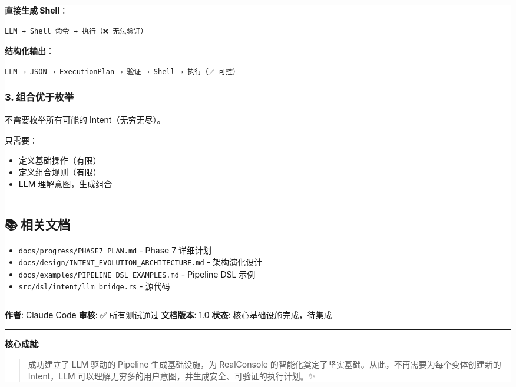 **直接生成 Shell**：
```
LLM → Shell 命令 → 执行（❌ 无法验证）
```

**结构化输出**：
```
LLM → JSON → ExecutionPlan → 验证 → Shell → 执行（✅ 可控）
```

### 3. 组合优于枚举

不需要枚举所有可能的 Intent（无穷无尽）。

只需要：
- 定义基础操作（有限）
- 定义组合规则（有限）
- LLM 理解意图，生成组合

---

## 📚 相关文档

- `docs/progress/PHASE7_PLAN.md` - Phase 7 详细计划
- `docs/design/INTENT_EVOLUTION_ARCHITECTURE.md` - 架构演化设计
- `docs/examples/PIPELINE_DSL_EXAMPLES.md` - Pipeline DSL 示例
- `src/dsl/intent/llm_bridge.rs` - 源代码

---

**作者**: Claude Code
**审核**: ✅ 所有测试通过
**文档版本**: 1.0
**状态**: 核心基础设施完成，待集成

---

**核心成就**:
> 成功建立了 LLM 驱动的 Pipeline 生成基础设施，为 RealConsole 的智能化奠定了坚实基础。从此，不再需要为每个变体创建新的 Intent，LLM 可以理解无穷多的用户意图，并生成安全、可验证的执行计划。✨
